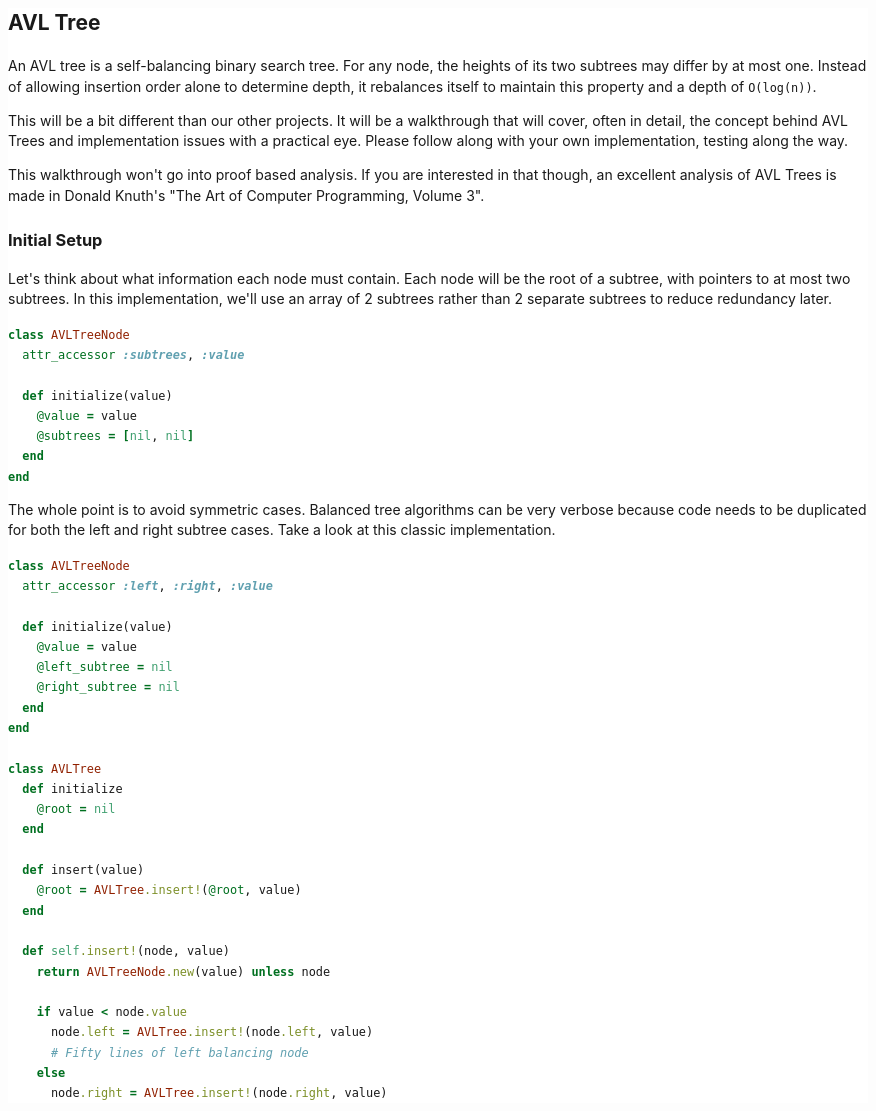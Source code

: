 ## AVL Tree

An AVL tree is a self-balancing binary search tree. For any node, the heights
of its two subtrees may differ by at most one. Instead of allowing insertion
order alone to determine depth, it rebalances itself to maintain this property
and a depth of `O(log(n))`.

This will be a bit different than our other projects. It will be a walkthrough
that will cover, often in detail, the concept behind AVL Trees and implementation
issues with a practical eye. Please follow along with your own implementation,
testing along the way.

This walkthrough won't go into proof based analysis. If you are interested in
that though, an excellent analysis of AVL Trees is made in Donald Knuth's
"The Art of Computer Programming, Volume 3".

### Initial Setup

Let's think about what information each node must contain.
Each node will be the root of a subtree, with pointers to at most two subtrees.
In this implementation, we'll use an array of 2 subtrees rather than 2
separate subtrees to reduce redundancy later.

```ruby
class AVLTreeNode
  attr_accessor :subtrees, :value

  def initialize(value)
    @value = value
    @subtrees = [nil, nil]
  end
end
```

The whole point is to avoid symmetric cases. Balanced tree algorithms can
be very verbose because code needs to be duplicated for both the left and right subtree cases.
Take a look at this classic implementation.

```ruby
class AVLTreeNode
  attr_accessor :left, :right, :value

  def initialize(value)
    @value = value
    @left_subtree = nil
    @right_subtree = nil
  end
end

class AVLTree
  def initialize
    @root = nil
  end

  def insert(value)
    @root = AVLTree.insert!(@root, value)
  end

  def self.insert!(node, value)
    return AVLTreeNode.new(value) unless node

    if value < node.value
      node.left = AVLTree.insert!(node.left, value)
      # Fifty lines of left balancing node
    else
      node.right = AVLTree.insert!(node.right, value)
```